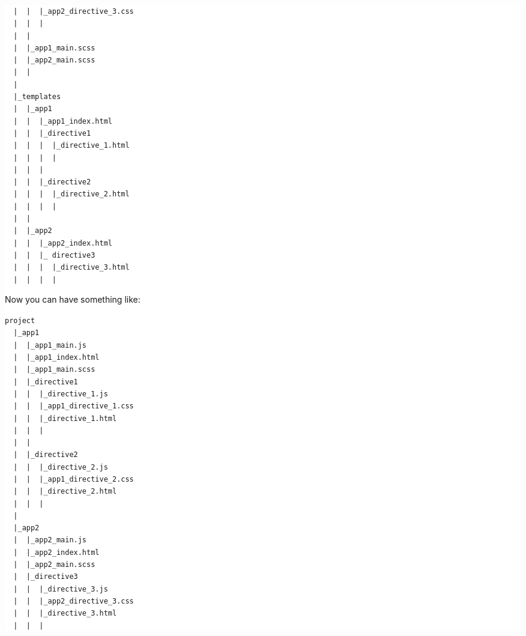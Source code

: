 ```
  |  |  |_app2_directive_3.css
  |  |  |
  |  |
  |  |_app1_main.scss
  |  |_app2_main.scss
  |  |
  |
  |_templates
  |  |_app1
  |  |  |_app1_index.html
  |  |  |_directive1
  |  |  |  |_directive_1.html
  |  |  |  |
  |  |  |
  |  |  |_directive2
  |  |  |  |_directive_2.html
  |  |  |  |
  |  |
  |  |_app2
  |  |  |_app2_index.html
  |  |  |_ directive3
  |  |  |  |_directive_3.html
  |  |  |  |
```

Now you can have something like:


```
project
  |_app1
  |  |_app1_main.js
  |  |_app1_index.html
  |  |_app1_main.scss
  |  |_directive1
  |  |  |_directive_1.js
  |  |  |_app1_directive_1.css
  |  |  |_directive_1.html
  |  |  |
  |  |
  |  |_directive2
  |  |  |_directive_2.js
  |  |  |_app1_directive_2.css
  |  |  |_directive_2.html
  |  |  |
  |
  |_app2
  |  |_app2_main.js
  |  |_app2_index.html
  |  |_app2_main.scss
  |  |_directive3
  |  |  |_directive_3.js
  |  |  |_app2_directive_3.css
  |  |  |_directive_3.html
  |  |  |
```
